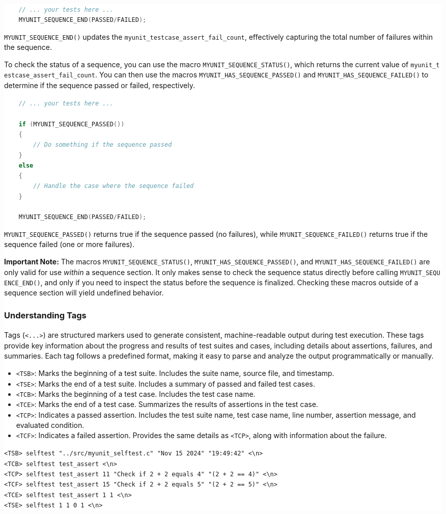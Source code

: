 ```c
    // ... your tests here ...
    MYUNIT_SEQUENCE_END(PASSED/FAILED);
```

`MYUNIT_SEQUENCE_END()` updates the `myunit_testcase_assert_fail_count`, effectively capturing the total number of failures within the sequence.

To check the status of a sequence, you can use the macro `MYUNIT_SEQUENCE_STATUS()`, which returns the current value of `myunit_testcase_assert_fail_count`. You can then use the macros `MYUNIT_HAS_SEQUENCE_PASSED()` and `MYUNIT_HAS_SEQUENCE_FAILED()` to determine if the sequence passed or failed, respectively.

```c
    // ... your tests here ...

    if (MYUNIT_SEQUENCE_PASSED())
    {
        // Do something if the sequence passed
    }
    else
    {
        // Handle the case where the sequence failed
    }
    
    MYUNIT_SEQUENCE_END(PASSED/FAILED);
```

`MYUNIT_SEQUENCE_PASSED()` returns true if the sequence passed (no failures), while `MYUNIT_SEQUENCE_FAILED()` returns true if the sequence failed (one or more failures).

**Important Note:** The macros `MYUNIT_SEQUENCE_STATUS()`, `MYUNIT_HAS_SEQUENCE_PASSED()`, and `MYUNIT_HAS_SEQUENCE_FAILED()` are only valid for use *within* a sequence section. It only makes sense to check the sequence status directly before calling `MYUNIT_SEQUENCE_END()`, and only if you need to inspect the status before the sequence is finalized.  Checking these macros outside of a sequence section will yield undefined behavior.

### Understanding Tags
Tags (`<...>`) are structured markers used to generate consistent, machine-readable output during test execution. These tags provide key information about the progress and results of test suites and cases, including details about assertions, failures, and summaries. Each tag follows a predefined format, making it easy to parse and analyze the output programmatically or manually.

   - `<TSB>`: Marks the beginning of a test suite. Includes the suite name, source file, and timestamp.
   - `<TSE>`: Marks the end of a test suite. Includes a summary of passed and failed test cases.
   - `<TCB>`: Marks the beginning of a test case. Includes the test case name.
   - `<TCE>`: Marks the end of a test case. Summarizes the results of assertions in the test case.
   - `<TCP>`: Indicates a passed assertion. Includes the test suite name, test case name, line number, assertion message, and evaluated condition.
   - `<TCF>`: Indicates a failed assertion. Provides the same details as `<TCP>`, along with information about the failure.

```plaintext
<TSB> selftest "../src/myunit_selftest.c" "Nov 15 2024" "19:49:42" <\n>
<TCB> selftest test_assert <\n>
<TCP> selftest test_assert 11 "Check if 2 + 2 equals 4" "(2 + 2 == 4)" <\n>
<TCF> selftest test_assert 15 "Check if 2 + 2 equals 5" "(2 + 2 == 5)" <\n>
<TCE> selftest test_assert 1 1 <\n>
<TSE> selftest 1 1 0 1 <\n>
```
